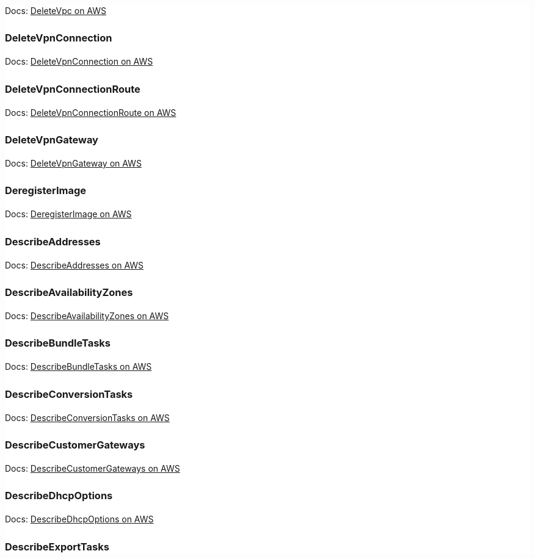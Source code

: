 Docs: [DeleteVpc on AWS](http://docs.amazonwebservices.com/AWSEC2/latest/APIReference/ApiReference-query-DeleteVpc.html)

### DeleteVpnConnection ###

Docs: [DeleteVpnConnection on AWS](http://docs.amazonwebservices.com/AWSEC2/latest/APIReference/ApiReference-query-DeleteVpnConnection.html)

### DeleteVpnConnectionRoute ###

Docs: [DeleteVpnConnectionRoute on AWS](http://docs.amazonwebservices.com/AWSEC2/latest/APIReference/ApiReference-query-DeleteVpnConnectionRoute.html)

### DeleteVpnGateway ###

Docs: [DeleteVpnGateway on AWS](http://docs.amazonwebservices.com/AWSEC2/latest/APIReference/ApiReference-query-DeleteVpnGateway.html)

### DeregisterImage ###

Docs: [DeregisterImage on AWS](http://docs.amazonwebservices.com/AWSEC2/latest/APIReference/ApiReference-query-DeregisterImage.html)

### DescribeAddresses ###

Docs: [DescribeAddresses on AWS](http://docs.amazonwebservices.com/AWSEC2/latest/APIReference/ApiReference-query-DescribeAddresses.html)

### DescribeAvailabilityZones ###

Docs: [DescribeAvailabilityZones on AWS](http://docs.amazonwebservices.com/AWSEC2/latest/APIReference/ApiReference-query-DescribeAvailabilityZones.html)

### DescribeBundleTasks ###

Docs: [DescribeBundleTasks on AWS](http://docs.amazonwebservices.com/AWSEC2/latest/APIReference/ApiReference-query-DescribeBundleTasks.html)

### DescribeConversionTasks ###

Docs: [DescribeConversionTasks on AWS](http://docs.amazonwebservices.com/AWSEC2/latest/APIReference/ApiReference-query-DescribeConversionTasks.html)

### DescribeCustomerGateways ###

Docs: [DescribeCustomerGateways on AWS](http://docs.amazonwebservices.com/AWSEC2/latest/APIReference/ApiReference-query-DescribeCustomerGateways.html)

### DescribeDhcpOptions ###

Docs: [DescribeDhcpOptions on AWS](http://docs.amazonwebservices.com/AWSEC2/latest/APIReference/ApiReference-query-DescribeDhcpOptions.html)

### DescribeExportTasks ###
